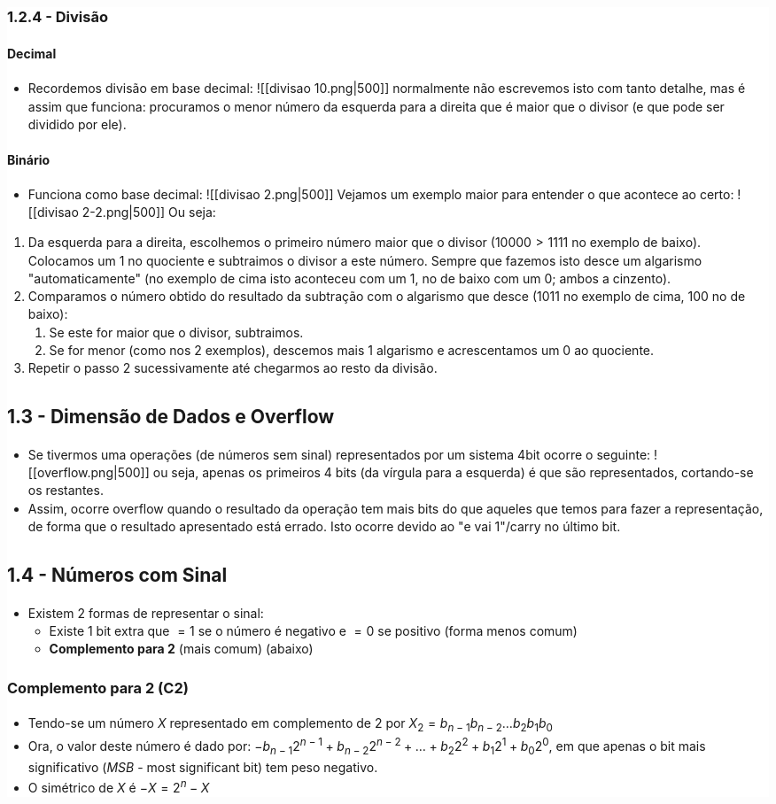 ### 1.2.4 - Divisão 
#### Decimal
- Recordemos divisão em base decimal:
![[divisao 10.png|500]]
normalmente não escrevemos isto com tanto detalhe, mas é assim que funciona: procuramos o menor número da esquerda para a direita que é maior que o divisor (e que pode ser dividido por ele).

#### Binário
- Funciona como base decimal:
![[divisao 2.png|500]]
Vejamos um exemplo maior para entender o que acontece ao certo:
![[divisao 2-2.png|500]]
Ou seja:
1. Da esquerda para a direita, escolhemos o primeiro número maior que o divisor ($10000>1111$ no exemplo de baixo). Colocamos um 1 no quociente e subtraimos o divisor a este número. Sempre que fazemos isto desce um algarismo "automaticamente" (no exemplo de cima isto aconteceu com um $1$, no de baixo com um $0$; ambos a cinzento).
2. Comparamos o número obtido do resultado da subtração com o algarismo que desce ($1011$ no exemplo de cima, $100$ no de baixo):
    1. Se este for maior que o divisor, subtraimos.
    2. Se for menor (como nos 2 exemplos), descemos mais 1 algarismo e acrescentamos um 0 ao quociente.
3. Repetir o passo 2 sucessivamente até chegarmos ao resto da divisão.

## 1.3 - Dimensão de Dados e Overflow
- Se tivermos uma operações (de números sem sinal) representados por um sistema 4bit ocorre o seguinte:
![[overflow.png|500]]
ou seja, apenas os primeiros 4 bits (da vírgula para a esquerda) é que são representados, cortando-se os restantes.
- Assim, ocorre overflow quando o resultado da operação tem mais bits do que aqueles que temos para fazer a representação, de forma que o resultado apresentado está errado. Isto ocorre devido ao "e vai 1"/carry no último bit.

## 1.4 - Números com Sinal
- Existem 2 formas de representar o sinal:
    - Existe 1 bit extra que $=1$ se o número é negativo e $=0$ se positivo (forma menos comum)
    - **Complemento para 2** (mais comum) (abaixo)

### Complemento para 2 (C2)
- Tendo-se um número $X$ representado em complemento de 2 por $X_{2}=b_{n-1}b_{n-2}\dots b_{2}b_{1}b_{0}$
- Ora, o valor deste número é dado por: $-b_{n-1}2^{n-1}+b_{n-2}2^{n-2}+\dots+b_{2}2^{2}+b_{1}2^{1}+b_{0}2^{0}$, em que apenas o bit mais significativo (*MSB* - most significant bit) tem peso negativo.
- O simétrico de $X$ é $-X=2^{n}-X$
